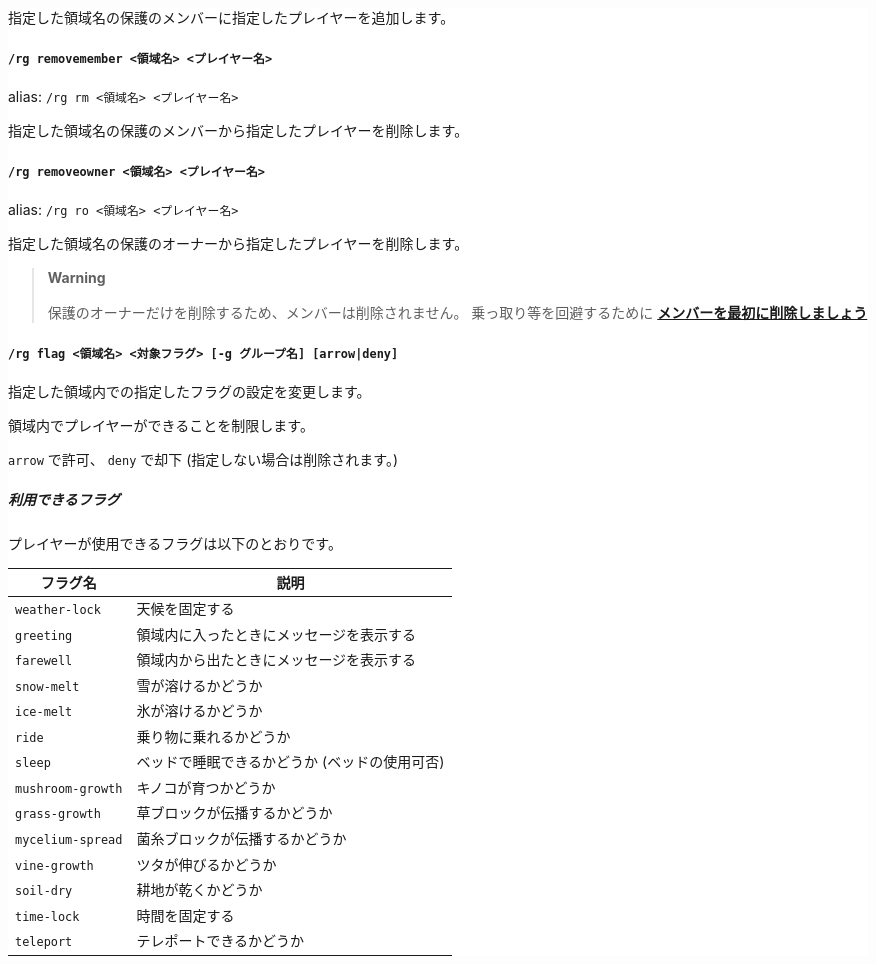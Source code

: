 指定した領域名の保護のメンバーに指定したプレイヤーを追加します。

#### `/rg removemember <領域名> <プレイヤー名>`

alias: `/rg rm <領域名> <プレイヤー名>`

指定した領域名の保護のメンバーから指定したプレイヤーを削除します。

#### `/rg removeowner <領域名> <プレイヤー名>`

alias: `/rg ro <領域名> <プレイヤー名>`

指定した領域名の保護のオーナーから指定したプレイヤーを削除します。

> **Warning**
>
> 保護のオーナーだけを削除するため、メンバーは削除されません。
> 乗っ取り等を回避するために [**メンバーを最初に削除しましょう**](#rg-removemember-領域名-プレイヤー名)

#### `/rg flag <領域名> <対象フラグ> [-g グループ名] [arrow|deny]`

指定した領域内での指定したフラグの設定を変更します。

領域内でプレイヤーができることを制限します。

`arrow` で許可、 `deny` で却下 (指定しない場合は削除されます。)

##### 利用できるフラグ

プレイヤーが使用できるフラグは以下のとおりです。

| フラグ名 | 説明 |
| ---- | ---- |
| `weather-lock` | 天候を固定する |
| `greeting` | 領域内に入ったときにメッセージを表示する |
| `farewell` | 領域内から出たときにメッセージを表示する |
| `snow-melt` | 雪が溶けるかどうか |
| `ice-melt` | 氷が溶けるかどうか |
| `ride` | 乗り物に乗れるかどうか |
| `sleep` | ベッドで睡眠できるかどうか (ベッドの使用可否) |
| `mushroom-growth` | キノコが育つかどうか |
| `grass-growth` | 草ブロックが伝播するかどうか |
| `mycelium-spread` | 菌糸ブロックが伝播するかどうか |
| `vine-growth` | ツタが伸びるかどうか |
| `soil-dry` | 耕地が乾くかどうか |
| `time-lock` | 時間を固定する |
| `teleport` | テレポートできるかどうか |


[^1]: デバッグサーバーへ所有アイテムは移動できません。
[^2]: 詳細については、公式Discordグループ内のチャンネルをご覧ください。